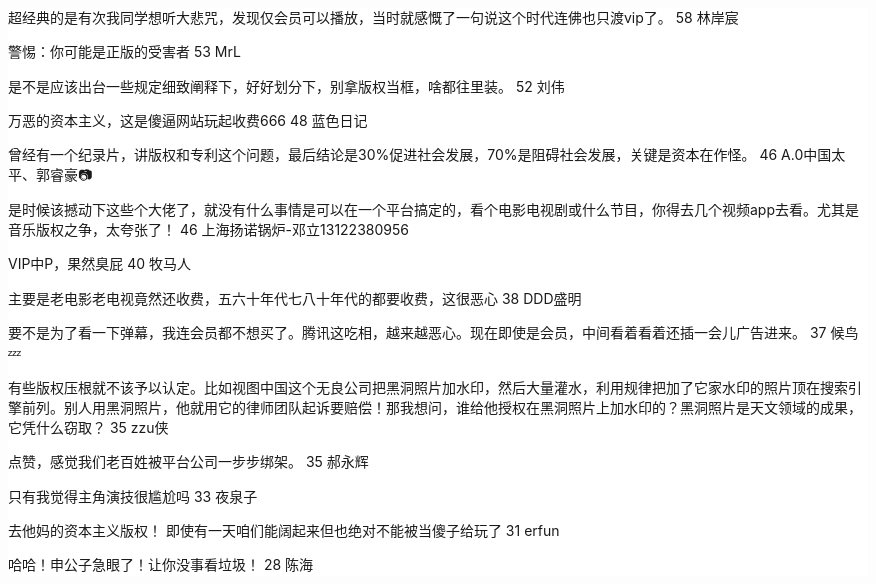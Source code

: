 超经典的是有次我同学想听大悲咒，发现仅会员可以播放，当时就感慨了一句说这个时代连佛也只渡vip了。
 58
林岸宸

 警惕：你可能是正版的受害者
 53
MrL

 是不是应该出台一些规定细致阐释下，好好划分下，别拿版权当框，啥都往里装。
 52
刘伟

 万恶的资本主义，这是傻逼网站玩起收费666
 48
蓝色日记

 曾经有一个纪录片，讲版权和专利这个问题，最后结论是30%促进社会发展，70%是阻碍社会发展，关键是资本在作怪。
 46
A.0中国太平、郭睿豪📷

 是时候该撼动下这些个大佬了，就没有什么事情是可以在一个平台搞定的，看个电影电视剧或什么节目，你得去几个视频app去看。尤其是音乐版权之争，太夸张了！
 46
上海扬诺锅炉-邓立13122380956

 VIP中P，果然臭屁
 40
牧马人

 主要是老电影老电视竟然还收费，五六十年代七八十年代的都要收费，这很恶心
 38
DDD盛明

 要不是为了看一下弹幕，我连会员都不想买了。腾讯这吃相，越来越恶心。现在即使是会员，中间看着看着还插一会儿广告进来。
 37
候鸟💤

 有些版权压根就不该予以认定。比如视图中国这个无良公司把黑洞照片加水印，然后大量灌水，利用规律把加了它家水印的照片顶在搜索引擎前列。别人用黑洞照片，他就用它的律师团队起诉要赔偿！那我想问，谁给他授权在黑洞照片上加水印的？黑洞照片是天文领域的成果，它凭什么窃取？
 35
zzu侠

 点赞，感觉我们老百姓被平台公司一步步绑架。
 35
郝永辉

 只有我觉得主角演技很尴尬吗
 33
夜泉子

 去他妈的资本主义版权！
即使有一天咱们能阔起来但也绝对不能被当傻子给玩了
 31
erfun

 哈哈！申公子急眼了！让你没事看垃圾！
 28
陈海
